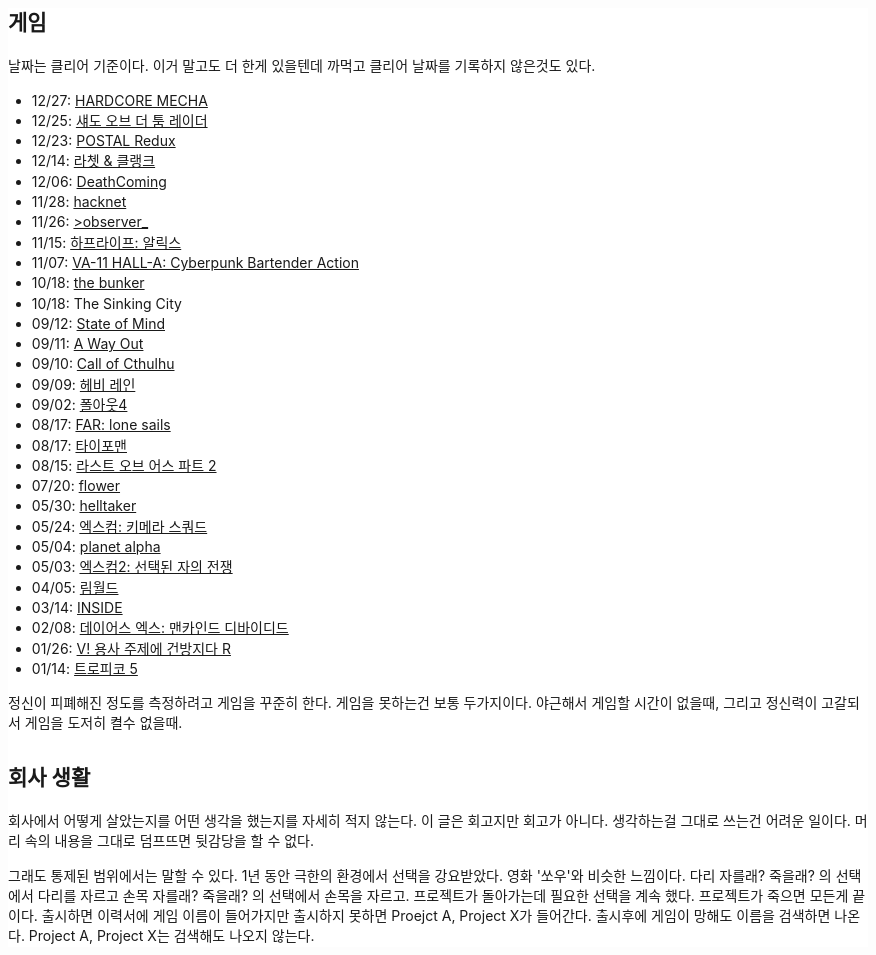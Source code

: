 ## 게임

날짜는 클리어 기준이다.
이거 말고도 더 한게 있을텐데 까먹고 클리어 날짜를 기록하지 않은것도 있다.

* 12/27: [HARDCORE MECHA](https://store.steampowered.com/app/746580/HARDCORE_MECHA/)
* 12/25: [섀도 오브 더 툼 레이더](https://store.steampowered.com/app/750920/Shadow_of_the_Tomb_Raider_Definitive_Edition/)
* 12/23: [POSTAL Redux](https://store.steampowered.com/app/401680/POSTAL_Redux/)
* 12/14: [라쳇 & 클랭크](https://store.playstation.com/ko-kr/product/HP9000-CUSA02020_00-RCPS400000000000)
* 12/06: [DeathComing](https://store.steampowered.com/app/705120/Death_Coming/)
* 11/28: [hacknet](https://store.steampowered.com/app/365450/Hacknet/)
* 11/26: [>observer_](https://store.steampowered.com/app/514900/)
* 11/15: [하프라이프: 알릭스](https://store.steampowered.com/app/546560/HalfLife_Alyx/)
* 11/07: [VA-11 HALL-A: Cyberpunk Bartender Action](https://store.steampowered.com/app/914210/N1RV_AnnA_Cyberpunk_Bartender_Action/)
* 10/18: [the bunker](https://store.playstation.com/en-us/product/UP4459-CUSA06057_00-THEBUNKERGAMEPS4)
* 10/18: The Sinking City
* 09/12: [State of Mind](https://store.steampowered.com/app/437630/State_of_Mind/)
* 09/11: [A Way Out](https://store.steampowered.com/app/1222700/A_Way_Out/)
* 09/10: [Call of Cthulhu](https://store.steampowered.com/app/399810/Call_of_Cthulhu/)
* 09/09: [헤비 레인](https://store.steampowered.com/app/960910/Heavy_Rain/)
* 09/02: [폴아웃4](https://store.steampowered.com/app/377160/Fallout_4/)
* 08/17: [FAR: lone sails](https://store.steampowered.com/app/609320/FAR_Lone_Sails/)
* 08/17: [타이포맨](https://store.steampowered.com/app/336240/Typoman/)
* 08/15: [라스트 오브 어스 파트 2](https://store.playstation.com/en-us/product/UP9000-CUSA07820_00-THELASTOFUSPART2)
* 07/20: [flower](https://store.playstation.com/en-us/product/UP9000-CUSA00092_00-FLOWERPS4000FULL)
* 05/30: [helltaker](https://store.steampowered.com/app/1289310/Helltaker/)
* 05/24: [엑스컴: 키메라 스쿼드](https://store.steampowered.com/app/882100/XCOM_Chimera_Squad/)
* 05/04: [planet alpha](https://store.steampowered.com/app/485030/PLANET_ALPHA/)
* 05/03: [엑스컴2: 선택된 자의 전쟁](https://store.steampowered.com/app/593380/XCOM_2_War_of_the_Chosen/)
* 04/05: [림월드](https://store.steampowered.com/app/294100/RimWorld/)
* 03/14: [INSIDE](https://store.steampowered.com/app/304430/INSIDE/)
* 02/08: [데이어스 엑스: 맨카인드 디바이디드](https://store.steampowered.com/app/337000/Deus_Ex_Mankind_Divided/)
* 01/26: [V! 용사 주제에 건방지다 R](https://store.playstation.com/ko-kr/product/HP9000-CUSA08093_00-VRPG0000000000AS)
* 01/14: [트로피코 5](https://store.playstation.com/ko-kr/product/EP4365-CUSA01123_00-ASIA000000000006)

정신이 피폐해진 정도를 측정하려고 게임을 꾸준히 한다. 
게임을 못하는건 보통 두가지이다.
야근해서 게임할 시간이 없을때, 그리고 정신력이 고갈되서 게임을 도저히 켤수 없을때.

## 회사 생활

회사에서 어떻게 살았는지를 어떤 생각을 했는지를 자세히 적지 않는다.
이 글은 회고지만 회고가 아니다. 생각하는걸 그대로 쓰는건 어려운 일이다.
머리 속의 내용을 그대로 덤프뜨면 뒷감당을 할 수 없다.

그래도 통제된 범위에서는 말할 수 있다.
1년 동안 극한의 환경에서 선택을 강요받았다. 영화 '쏘우'와 비슷한 느낌이다.
다리 자를래? 죽을래? 의 선택에서 다리를 자르고 손목 자를래? 죽을래? 의 선택에서 손목을 자르고.
프로젝트가 돌아가는데 필요한 선택을 계속 했다. 프로젝트가 죽으면 모든게 끝이다.
출시하면 이력서에 게임 이름이 들어가지만 출시하지 못하면 Proejct A, Project X가 들어간다.
출시후에 게임이 망해도 이름을 검색하면 나온다. Project A, Project X는 검색해도 나오지 않는다.
